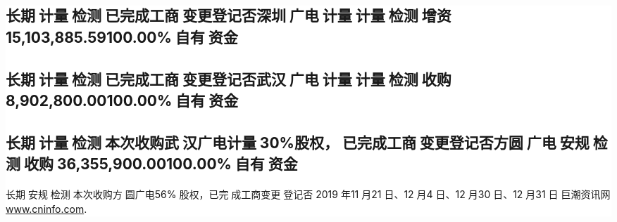 长期
计量
检测
已完成工商
变更登记否深圳
广电
计量
计量
检测
增资
15,103,885.59100.00%
自有
资金
-
长期
计量
检测
已完成工商
变更登记否武汉
广电
计量
计量
检测
收购
8,902,800.00100.00%
自有
资金
-
长期
计量
检测
本次收购武
汉广电计量
30%股权，
已完成工商
变更登记否方圆
广电
安规
检测
收购
36,355,900.00100.00%
自有
资金
-
长期
安规
检测
本次收购方
圆广电56%
股权，已完
成工商变更
登记否
2019
年11
月21
日、12
月4
日、12
月30
日、12
月31
日
巨潮资讯网
www.cninfo.com.